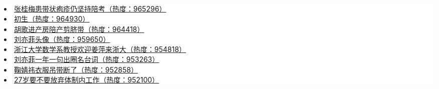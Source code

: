 <li>
<a href="https://s.weibo.com/weibo?q=%23%E5%BC%A0%E6%A1%82%E6%A2%85%E6%82%A3%E5%B8%A6%E7%8A%B6%E7%96%B1%E7%96%B9%E4%BB%8D%E5%9D%9A%E6%8C%81%E9%99%AA%E8%80%83%23" target="weibo">
张桂梅患带状疱疹仍坚持陪考（热度：965296）
</a>
</li>

<li>
<a href="https://s.weibo.com/weibo?q=%23%E5%88%9D%E7%94%9F%23" target="weibo">
初生（热度：964930）
</a>
</li>

<li>
<a href="https://s.weibo.com/weibo?q=%23%E8%83%A1%E6%AD%8C%E8%BF%9B%E4%BA%A7%E6%88%BF%E9%99%AA%E4%BA%A7%E5%89%AA%E8%84%90%E5%B8%A6%23" target="weibo">
胡歌进产房陪产剪脐带（热度：964418）
</a>
</li>

<li>
<a href="https://s.weibo.com/weibo?q=%23%E5%88%98%E4%BA%A6%E8%8F%B2%E5%A4%B4%E5%83%8F%23" target="weibo">
刘亦菲头像（热度：959650）
</a>
</li>

<li>
<a href="https://s.weibo.com/weibo?q=%23%E6%B5%99%E6%B1%9F%E5%A4%A7%E5%AD%A6%E6%95%B0%E5%AD%A6%E7%B3%BB%E6%95%99%E6%8E%88%E6%AC%A2%E8%BF%8E%E5%A7%9C%E8%90%8D%E6%9D%A5%E6%B5%99%E5%A4%A7%23" target="weibo">
浙江大学数学系教授欢迎姜萍来浙大（热度：954818）
</a>
</li>

<li>
<a href="https://s.weibo.com/weibo?q=%23%E5%88%98%E4%BA%A6%E8%8F%B2%E4%B8%80%E5%B9%B4%E4%B8%80%E5%8F%A5%E5%87%BA%E5%9C%88%E5%90%8D%E5%8F%B0%E8%AF%8D%23" target="weibo">
刘亦菲一年一句出圈名台词（热度：953263）
</a>
</li>

<li>
<a href="https://s.weibo.com/weibo?q=%23%E9%9E%A0%E5%A9%A7%E7%A5%8E%E8%A1%A3%E6%9C%8D%E5%90%8A%E5%B8%A6%E6%96%AD%E4%BA%86%23" target="weibo">
鞠婧祎衣服吊带断了（热度：952858）
</a>
</li>

<li>
<a href="https://s.weibo.com/weibo?q=%2327%E5%B2%81%E8%A6%81%E4%B8%8D%E8%A6%81%E6%94%BE%E5%BC%83%E4%BD%93%E5%88%B6%E5%86%85%E5%B7%A5%E4%BD%9C%23" target="weibo">
27岁要不要放弃体制内工作（热度：952100）
</a>
</li>
